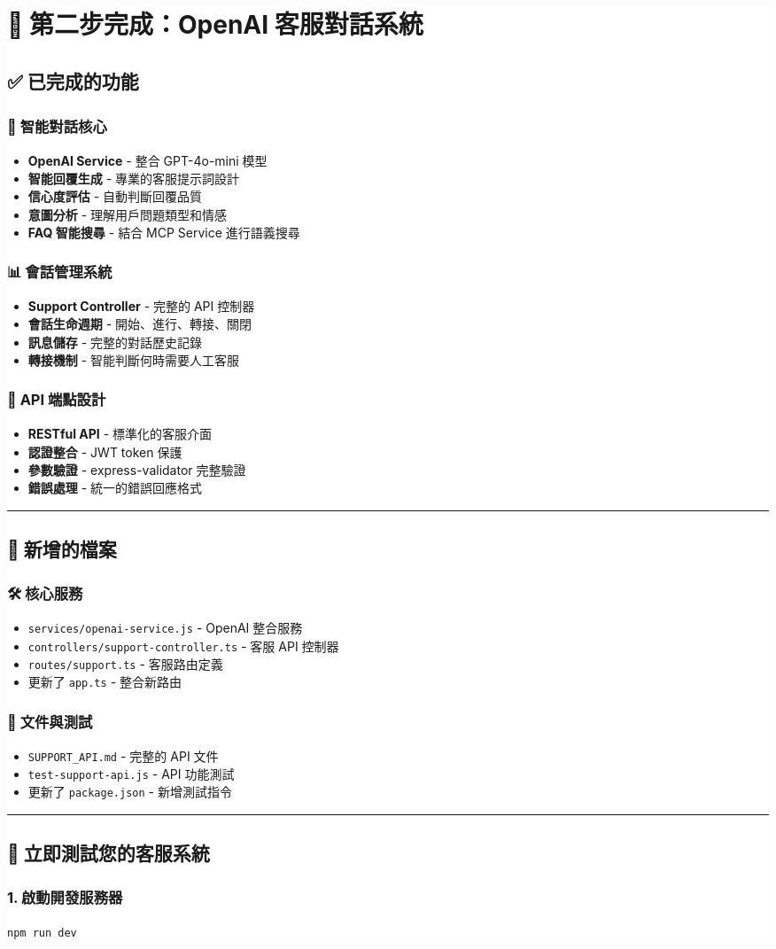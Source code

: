 # 🎉 第二步完成：OpenAI 客服對話系統

## ✅ **已完成的功能**

### 🤖 **智能對話核心**
- **OpenAI Service** - 整合 GPT-4o-mini 模型
- **智能回覆生成** - 專業的客服提示詞設計
- **信心度評估** - 自動判斷回覆品質
- **意圖分析** - 理解用戶問題類型和情感
- **FAQ 智能搜尋** - 結合 MCP Service 進行語義搜尋

### 📊 **會話管理系統**
- **Support Controller** - 完整的 API 控制器
- **會話生命週期** - 開始、進行、轉接、關閉
- **訊息儲存** - 完整的對話歷史記錄
- **轉接機制** - 智能判斷何時需要人工客服

### 🔗 **API 端點設計**
- **RESTful API** - 標準化的客服介面
- **認證整合** - JWT token 保護
- **參數驗證** - express-validator 完整驗證
- **錯誤處理** - 統一的錯誤回應格式

---

## 📁 **新增的檔案**

### 🛠️ **核心服務**
- `services/openai-service.js` - OpenAI 整合服務
- `controllers/support-controller.ts` - 客服 API 控制器
- `routes/support.ts` - 客服路由定義
- 更新了 `app.ts` - 整合新路由

### 📖 **文件與測試**
- `SUPPORT_API.md` - 完整的 API 文件
- `test-support-api.js` - API 功能測試
- 更新了 `package.json` - 新增測試指令

---

## 🚀 **立即測試您的客服系統**

### 1. **啟動開發服務器**
```bash
npm run dev
```
